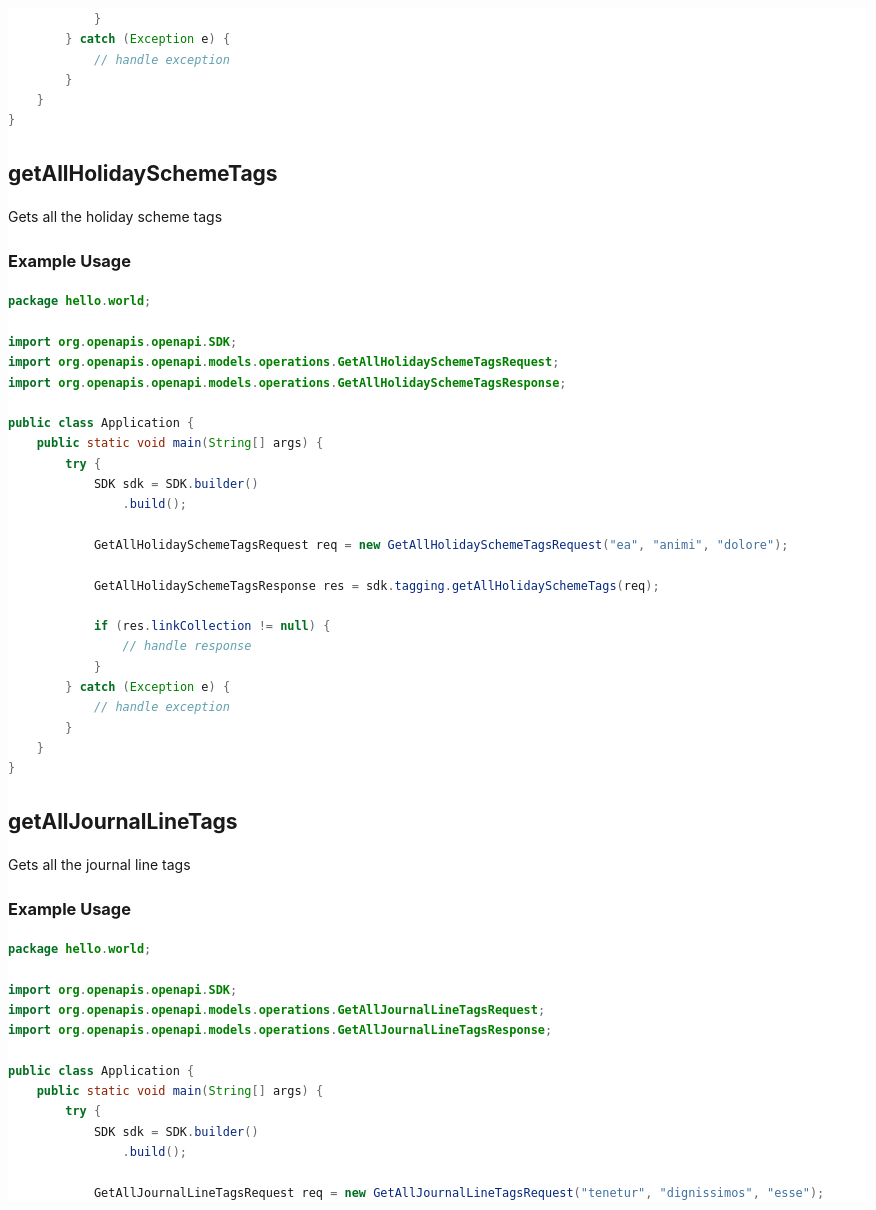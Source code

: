 ```java
            }
        } catch (Exception e) {
            // handle exception
        }
    }
}
```

## getAllHolidaySchemeTags

Gets all the holiday scheme tags

### Example Usage

```java
package hello.world;

import org.openapis.openapi.SDK;
import org.openapis.openapi.models.operations.GetAllHolidaySchemeTagsRequest;
import org.openapis.openapi.models.operations.GetAllHolidaySchemeTagsResponse;

public class Application {
    public static void main(String[] args) {
        try {
            SDK sdk = SDK.builder()
                .build();

            GetAllHolidaySchemeTagsRequest req = new GetAllHolidaySchemeTagsRequest("ea", "animi", "dolore");            

            GetAllHolidaySchemeTagsResponse res = sdk.tagging.getAllHolidaySchemeTags(req);

            if (res.linkCollection != null) {
                // handle response
            }
        } catch (Exception e) {
            // handle exception
        }
    }
}
```

## getAllJournalLineTags

Gets all the journal line tags

### Example Usage

```java
package hello.world;

import org.openapis.openapi.SDK;
import org.openapis.openapi.models.operations.GetAllJournalLineTagsRequest;
import org.openapis.openapi.models.operations.GetAllJournalLineTagsResponse;

public class Application {
    public static void main(String[] args) {
        try {
            SDK sdk = SDK.builder()
                .build();

            GetAllJournalLineTagsRequest req = new GetAllJournalLineTagsRequest("tenetur", "dignissimos", "esse");            

```